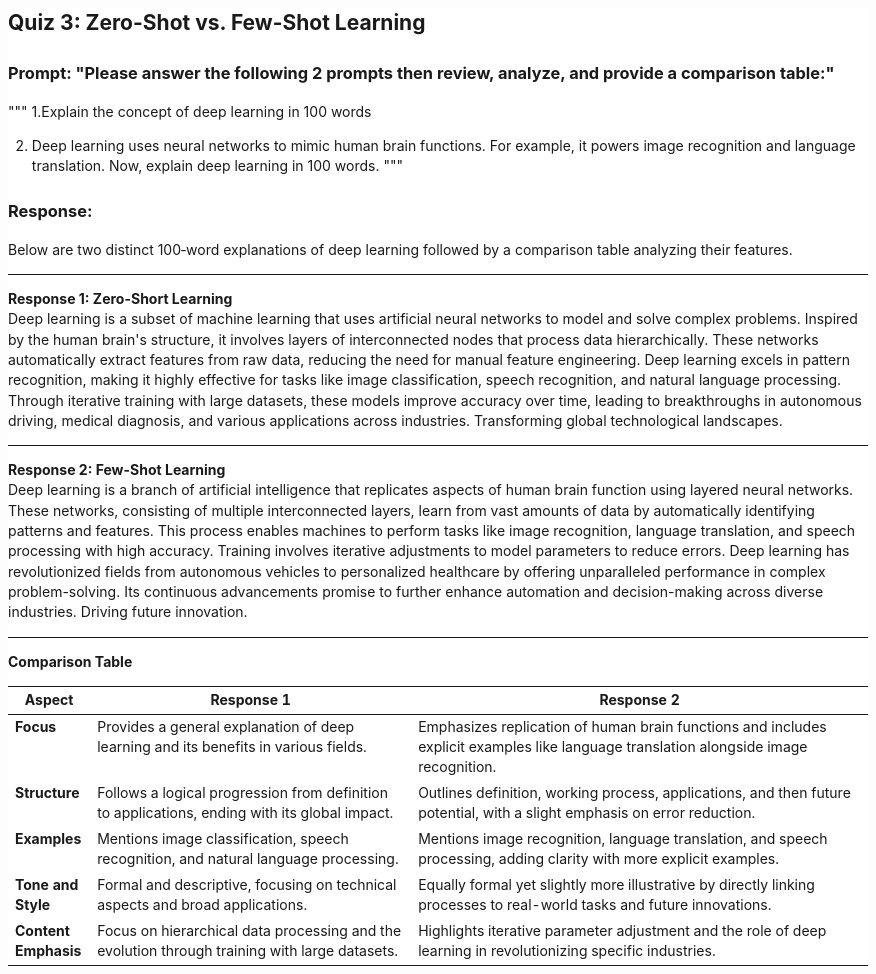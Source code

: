 ## Quiz 3: Zero-Shot vs. Few-Shot Learning 

### Prompt: "Please answer the following 2 prompts then review, analyze, and provide a comparison table:"

"""
1.Explain the concept of deep learning in 100 words

2. Deep learning uses neural networks to mimic human brain functions. For example, it powers image recognition and language translation. Now, explain deep learning in 100 words.
"""

### Response:

Below are two distinct 100‐word explanations of deep learning followed by a comparison table analyzing their features.

---

**Response 1: Zero-Short Learning**  
Deep learning is a subset of machine learning that uses artificial neural networks to model and solve complex problems. Inspired by the human brain's structure, it involves layers of interconnected nodes that process data hierarchically. These networks automatically extract features from raw data, reducing the need for manual feature engineering. Deep learning excels in pattern recognition, making it highly effective for tasks like image classification, speech recognition, and natural language processing. Through iterative training with large datasets, these models improve accuracy over time, leading to breakthroughs in autonomous driving, medical diagnosis, and various applications across industries. Transforming global technological landscapes.

---

**Response 2: Few-Shot Learning**  
Deep learning is a branch of artificial intelligence that replicates aspects of human brain function using layered neural networks. These networks, consisting of multiple interconnected layers, learn from vast amounts of data by automatically identifying patterns and features. This process enables machines to perform tasks like image recognition, language translation, and speech processing with high accuracy. Training involves iterative adjustments to model parameters to reduce errors. Deep learning has revolutionized fields from autonomous vehicles to personalized healthcare by offering unparalleled performance in complex problem-solving. Its continuous advancements promise to further enhance automation and decision-making across diverse industries. Driving future innovation.

---

**Comparison Table**

| Aspect                  | Response 1                                                                                                                 | Response 2                                                                                                                        |
|-------------------------|----------------------------------------------------------------------------------------------------------------------------|-----------------------------------------------------------------------------------------------------------------------------------|
| **Focus**               | Provides a general explanation of deep learning and its benefits in various fields.                                        | Emphasizes replication of human brain functions and includes explicit examples like language translation alongside image recognition.  |
| **Structure**           | Follows a logical progression from definition to applications, ending with its global impact.                            | Outlines definition, working process, applications, and then future potential, with a slight emphasis on error reduction.         |
| **Examples**            | Mentions image classification, speech recognition, and natural language processing.                                      | Mentions image recognition, language translation, and speech processing, adding clarity with more explicit examples.               |
| **Tone and Style**      | Formal and descriptive, focusing on technical aspects and broad applications.                                           | Equally formal yet slightly more illustrative by directly linking processes to real-world tasks and future innovations.             |
| **Content Emphasis**    | Focus on hierarchical data processing and the evolution through training with large datasets.                           | Highlights iterative parameter adjustment and the role of deep learning in revolutionizing specific industries.                     |
